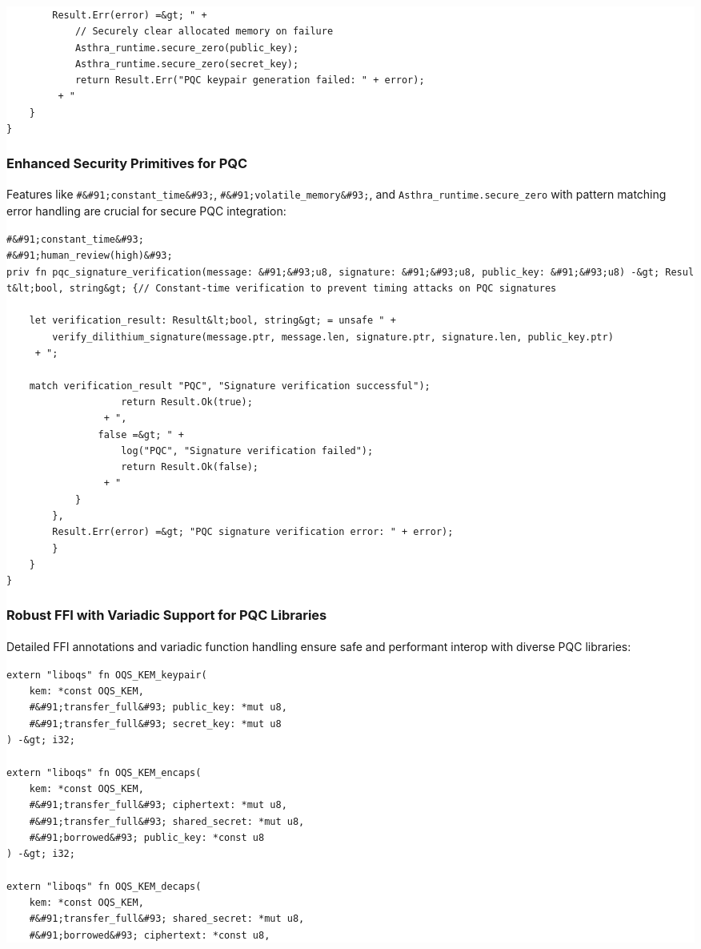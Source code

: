 ```asthra
        Result.Err(error) =&gt; " + 
            // Securely clear allocated memory on failure
            Asthra_runtime.secure_zero(public_key);
            Asthra_runtime.secure_zero(secret_key);
            return Result.Err("PQC keypair generation failed: " + error);
         + "
    }
}
```

### Enhanced Security Primitives for PQC

Features like `#&#91;constant_time&#93;`, `#&#91;volatile_memory&#93;`, and `Asthra_runtime.secure_zero` with pattern matching error handling are crucial for secure PQC integration:

```asthra
#&#91;constant_time&#93;
#&#91;human_review(high)&#93;
priv fn pqc_signature_verification(message: &#91;&#93;u8, signature: &#91;&#93;u8, public_key: &#91;&#93;u8) -&gt; Result&lt;bool, string&gt; {// Constant-time verification to prevent timing attacks on PQC signatures
    
    let verification_result: Result&lt;bool, string&gt; = unsafe " + 
        verify_dilithium_signature(message.ptr, message.len, signature.ptr, signature.len, public_key.ptr)
     + ";
    
    match verification_result "PQC", "Signature verification successful");
                    return Result.Ok(true);
                 + ",
                false =&gt; " + 
                    log("PQC", "Signature verification failed");
                    return Result.Ok(false);
                 + "
            }
        },
        Result.Err(error) =&gt; "PQC signature verification error: " + error);
        }
    }
}
```

### Robust FFI with Variadic Support for PQC Libraries

Detailed FFI annotations and variadic function handling ensure safe and performant interop with diverse PQC libraries:

```asthra
extern "liboqs" fn OQS_KEM_keypair(
    kem: *const OQS_KEM,
    #&#91;transfer_full&#93; public_key: *mut u8,
    #&#91;transfer_full&#93; secret_key: *mut u8
) -&gt; i32;

extern "liboqs" fn OQS_KEM_encaps(
    kem: *const OQS_KEM,
    #&#91;transfer_full&#93; ciphertext: *mut u8,
    #&#91;transfer_full&#93; shared_secret: *mut u8,
    #&#91;borrowed&#93; public_key: *const u8
) -&gt; i32;

extern "liboqs" fn OQS_KEM_decaps(
    kem: *const OQS_KEM,
    #&#91;transfer_full&#93; shared_secret: *mut u8,
    #&#91;borrowed&#93; ciphertext: *const u8,
```
